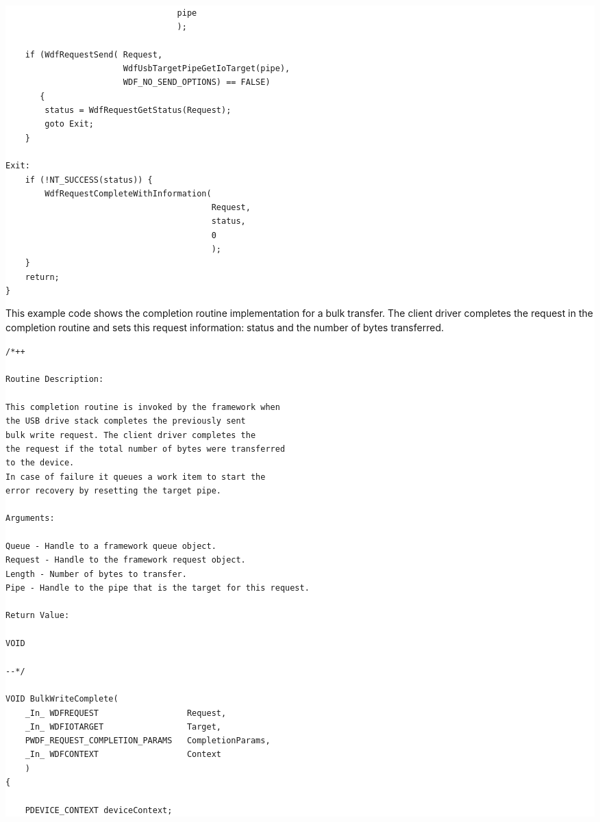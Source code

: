 ```
                                   pipe
                                   );

    if (WdfRequestSend( Request,
                        WdfUsbTargetPipeGetIoTarget(pipe),
                        WDF_NO_SEND_OPTIONS) == FALSE) 
       {
        status = WdfRequestGetStatus(Request);
        goto Exit;
    }

Exit:
    if (!NT_SUCCESS(status)) {
        WdfRequestCompleteWithInformation(
                                          Request,
                                          status,
                                          0
                                          );
    }
    return;
}

```

This example code shows the completion routine implementation for a bulk transfer. The client driver completes the request in the completion routine and sets this request information: status and the number of bytes transferred.

```
/*++

Routine Description:

This completion routine is invoked by the framework when
the USB drive stack completes the previously sent 
bulk write request. The client driver completes the 
the request if the total number of bytes were transferred
to the device.
In case of failure it queues a work item to start the 
error recovery by resetting the target pipe.

Arguments:

Queue - Handle to a framework queue object.
Request - Handle to the framework request object.
Length - Number of bytes to transfer.
Pipe - Handle to the pipe that is the target for this request.

Return Value:

VOID

--*/

VOID BulkWriteComplete(  
    _In_ WDFREQUEST                  Request,  
    _In_ WDFIOTARGET                 Target,  
    PWDF_REQUEST_COMPLETION_PARAMS   CompletionParams,  
    _In_ WDFCONTEXT                  Context  
    )  
{

    PDEVICE_CONTEXT deviceContext;

```